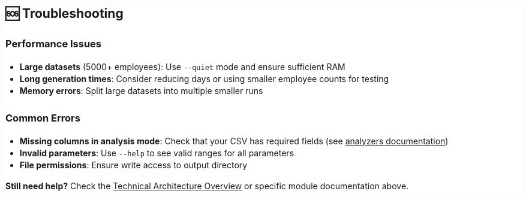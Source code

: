 ## 🆘 Troubleshooting

### Performance Issues
- **Large datasets** (5000+ employees): Use `--quiet` mode and ensure sufficient RAM
- **Long generation times**: Consider reducing days or using smaller employee counts for testing
- **Memory errors**: Split large datasets into multiple smaller runs

### Common Errors
- **Missing columns in analysis mode**: Check that your CSV has required fields (see [analyzers documentation](analyzers/README.md))
- **Invalid parameters**: Use `--help` to see valid ranges for all parameters
- **File permissions**: Ensure write access to output directory

**Still need help?** Check the [Technical Architecture Overview](TECHNICAL_OVERVIEW.md) or specific module documentation above.
